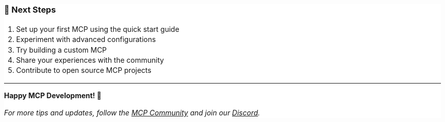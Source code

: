 ### 🚀 Next Steps

1. Set up your first MCP using the quick start guide
2. Experiment with advanced configurations
3. Try building a custom MCP
4. Share your experiences with the community
5. Contribute to open source MCP projects

---

**Happy MCP Development! 🎯**

*For more tips and updates, follow the [MCP Community](https://github.com/mcp-community) and join our [Discord](https://discord.gg/mcp-community).*


